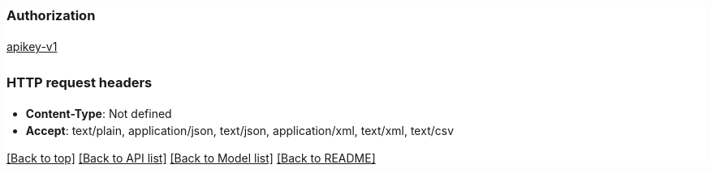 ### Authorization

[apikey-v1](../README.md#apikey-v1)

### HTTP request headers

 - **Content-Type**: Not defined
 - **Accept**: text/plain, application/json, text/json, application/xml, text/xml, text/csv

[[Back to top]](#) [[Back to API list]](../README.md#documentation-for-api-endpoints) [[Back to Model list]](../README.md#documentation-for-models) [[Back to README]](../README.md)

